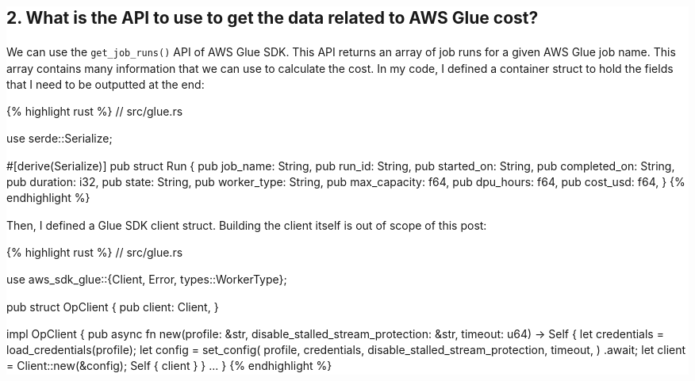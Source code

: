 ## 2. What is the API to use to get the data related to AWS Glue cost?

We can use the `get_job_runs()` API of AWS Glue SDK. This API returns an array of job runs for a given AWS Glue job name. This array  contains many information that we can use to calculate the cost. In my code, I defined a container struct to hold the fields that I need to be outputted at the end:

{% highlight rust %}
// src/glue.rs

use serde::Serialize;

#[derive(Serialize)]
pub struct Run {
    pub job_name: String,
    pub run_id: String,
    pub started_on: String,
    pub completed_on: String,
    pub duration: i32,
    pub state: String,
    pub worker_type: String,
    pub max_capacity: f64,
    pub dpu_hours: f64,
    pub cost_usd: f64,
}
{% endhighlight %}

Then, I defined a Glue SDK client struct. Building the client itself is out of scope of this post:

{% highlight rust %}
// src/glue.rs

use aws_sdk_glue::{Client, Error, types::WorkerType};

pub struct OpClient {
    pub client: Client,
}

impl OpClient {
    pub async fn new(profile: &str, disable_stalled_stream_protection: &str, timeout: u64) -> Self {
          let credentials = load_credentials(profile);
          let config = set_config(
              profile,
              credentials,
              disable_stalled_stream_protection,
              timeout,
          )
          .await;
          let client = Client::new(&config);
          Self { client }
      }
    ...
}
{% endhighlight %}
